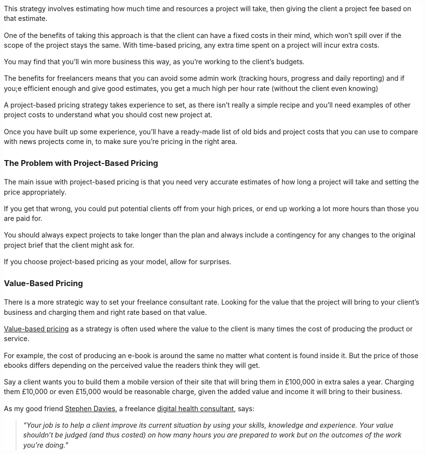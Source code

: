 This strategy involves estimating how much time and resources a project will take, then giving the client a project fee based on that estimate.

One of the benefits of taking this approach is that the client can have a fixed costs in their mind, which won’t spill over if the scope of the project stays the same. With time-based pricing, any extra time spent on a project will incur extra costs.

You may find that you’ll win more business this way, as you’re working to the client’s budgets.

The benefits for freelancers means that you can avoid some admin work (tracking hours, progress and daily reporting) and if you;e efficient enough and give good estimates, you get a much high per hour rate (without the client even knowing)

A project-based pricing strategy takes experience to set, as there isn’t really a simple recipe and you’ll need examples of other project costs to understand what you should cost new project at.

Once you have built up some experience, you’ll have a ready-made list of old bids and project costs that you can use to compare with news projects come in, to make sure you’re pricing in the right area.

### <span id="The_Problem_with_Project-Based_Pricing">**The Problem with Project-Based Pricing**</span>

The main issue with project-based pricing is that you need very accurate estimates of how long a project will take and setting the price appropriately.

If you get that wrong, you could put potential clients off from your high prices, or end up working a lot more hours than those you are paid for.

You should always expect projects to take longer than the plan and always include a contingency for any changes to the original project brief that the client might ask for.

If you choose project-based pricing as your model, allow for surprises.

### <span id="Value-Based_Pricing">**Value-Based Pricing**</span>

There is a more strategic way to set your freelance consultant rate. Looking for the value that the project will bring to your client’s business and charging them and right rate based on that value.

[Value-based pricing](http://en.wikipedia.org/wiki/Value-based_pricing "Value-based pricing") as a strategy is often used where the value to the client is many times the cost of producing the product or service.

For example, the cost of producing an e-book is around the same no matter what content is found inside it. But the price of those ebooks differs depending on the perceived value the readers think they will get.

<span class="s1">Say a client wants you to build them a mobile version of their site that will bring them in £100,000 in extra sales a year. Charging them £10,000 or even £15,000 would be reasonable charge, given the added value and income it will bring to their business.</span>

As my good friend [Stephen Davies](https://twitter.com/stedavies "Stephen Davies"), a freelance [digital health consultant](http://digitalhealth.org.uk "Digital Health"), says:

> *<span style="color: #222222;">“Your job is to help a client improve its current situation by using your skills, knowledge and experience. Your value shouldn’t be judged (and thus costed) on how many hours you are prepared to work but on the outcomes of the work you’re doing.”</span>*
